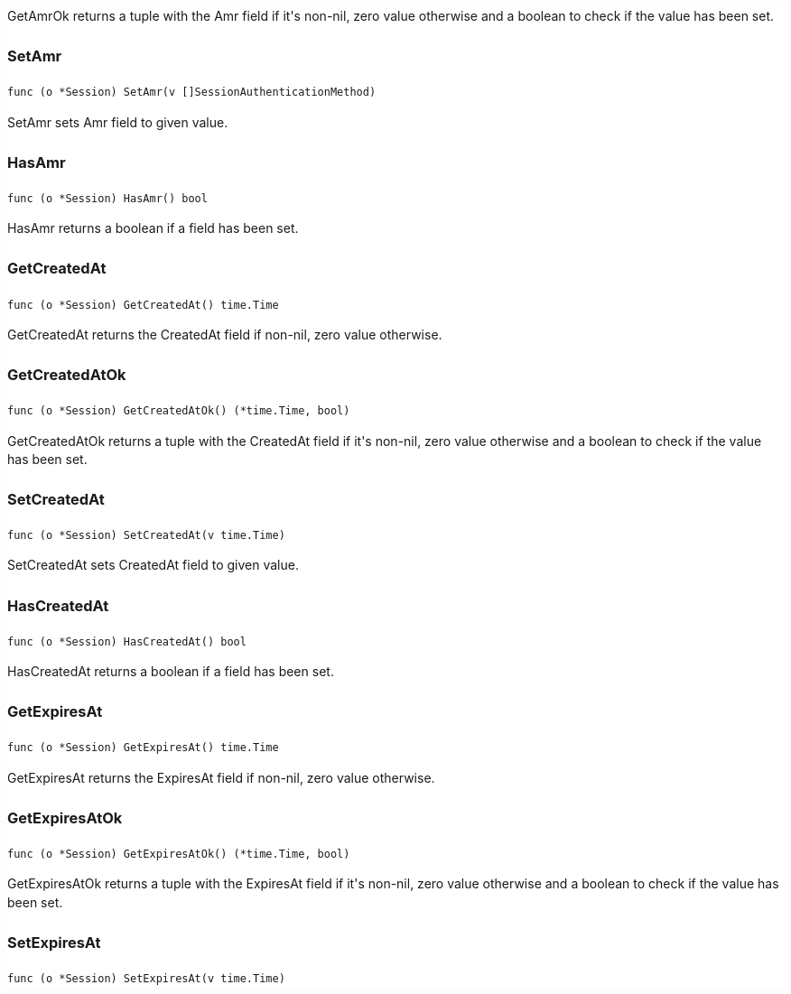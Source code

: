 GetAmrOk returns a tuple with the Amr field if it's non-nil, zero value otherwise
and a boolean to check if the value has been set.

### SetAmr

`func (o *Session) SetAmr(v []SessionAuthenticationMethod)`

SetAmr sets Amr field to given value.

### HasAmr

`func (o *Session) HasAmr() bool`

HasAmr returns a boolean if a field has been set.

### GetCreatedAt

`func (o *Session) GetCreatedAt() time.Time`

GetCreatedAt returns the CreatedAt field if non-nil, zero value otherwise.

### GetCreatedAtOk

`func (o *Session) GetCreatedAtOk() (*time.Time, bool)`

GetCreatedAtOk returns a tuple with the CreatedAt field if it's non-nil, zero value otherwise
and a boolean to check if the value has been set.

### SetCreatedAt

`func (o *Session) SetCreatedAt(v time.Time)`

SetCreatedAt sets CreatedAt field to given value.

### HasCreatedAt

`func (o *Session) HasCreatedAt() bool`

HasCreatedAt returns a boolean if a field has been set.

### GetExpiresAt

`func (o *Session) GetExpiresAt() time.Time`

GetExpiresAt returns the ExpiresAt field if non-nil, zero value otherwise.

### GetExpiresAtOk

`func (o *Session) GetExpiresAtOk() (*time.Time, bool)`

GetExpiresAtOk returns a tuple with the ExpiresAt field if it's non-nil, zero value otherwise
and a boolean to check if the value has been set.

### SetExpiresAt

`func (o *Session) SetExpiresAt(v time.Time)`
